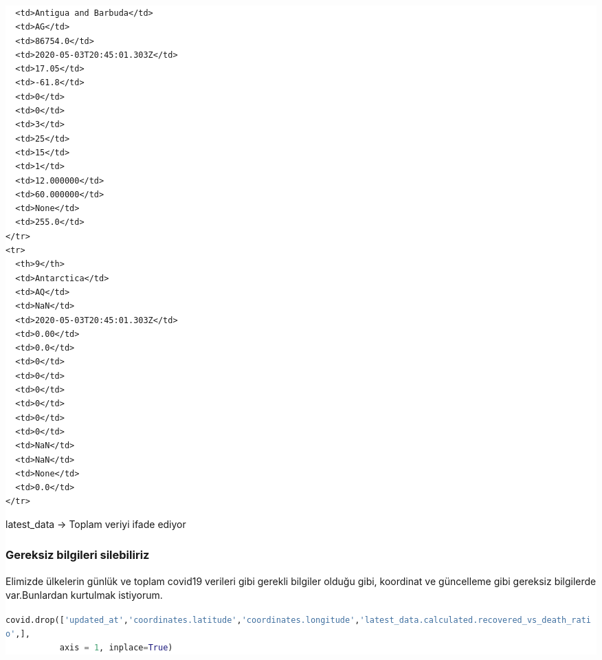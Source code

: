       <td>Antigua and Barbuda</td>
      <td>AG</td>
      <td>86754.0</td>
      <td>2020-05-03T20:45:01.303Z</td>
      <td>17.05</td>
      <td>-61.8</td>
      <td>0</td>
      <td>0</td>
      <td>3</td>
      <td>25</td>
      <td>15</td>
      <td>1</td>
      <td>12.000000</td>
      <td>60.000000</td>
      <td>None</td>
      <td>255.0</td>
    </tr>
    <tr>
      <th>9</th>
      <td>Antarctica</td>
      <td>AQ</td>
      <td>NaN</td>
      <td>2020-05-03T20:45:01.303Z</td>
      <td>0.00</td>
      <td>0.0</td>
      <td>0</td>
      <td>0</td>
      <td>0</td>
      <td>0</td>
      <td>0</td>
      <td>0</td>
      <td>NaN</td>
      <td>NaN</td>
      <td>None</td>
      <td>0.0</td>
    </tr>
  </tbody>
</table>
</div>



latest_data -> Toplam veriyi ifade ediyor

### Gereksiz bilgileri silebiliriz

Elimizde ülkelerin günlük ve toplam covid19 verileri gibi gerekli bilgiler olduğu gibi, koordinat ve güncelleme gibi gereksiz bilgilerde var.Bunlardan kurtulmak istiyorum.


```python
covid.drop(['updated_at','coordinates.latitude','coordinates.longitude','latest_data.calculated.recovered_vs_death_ratio',],
           axis = 1, inplace=True)
```
